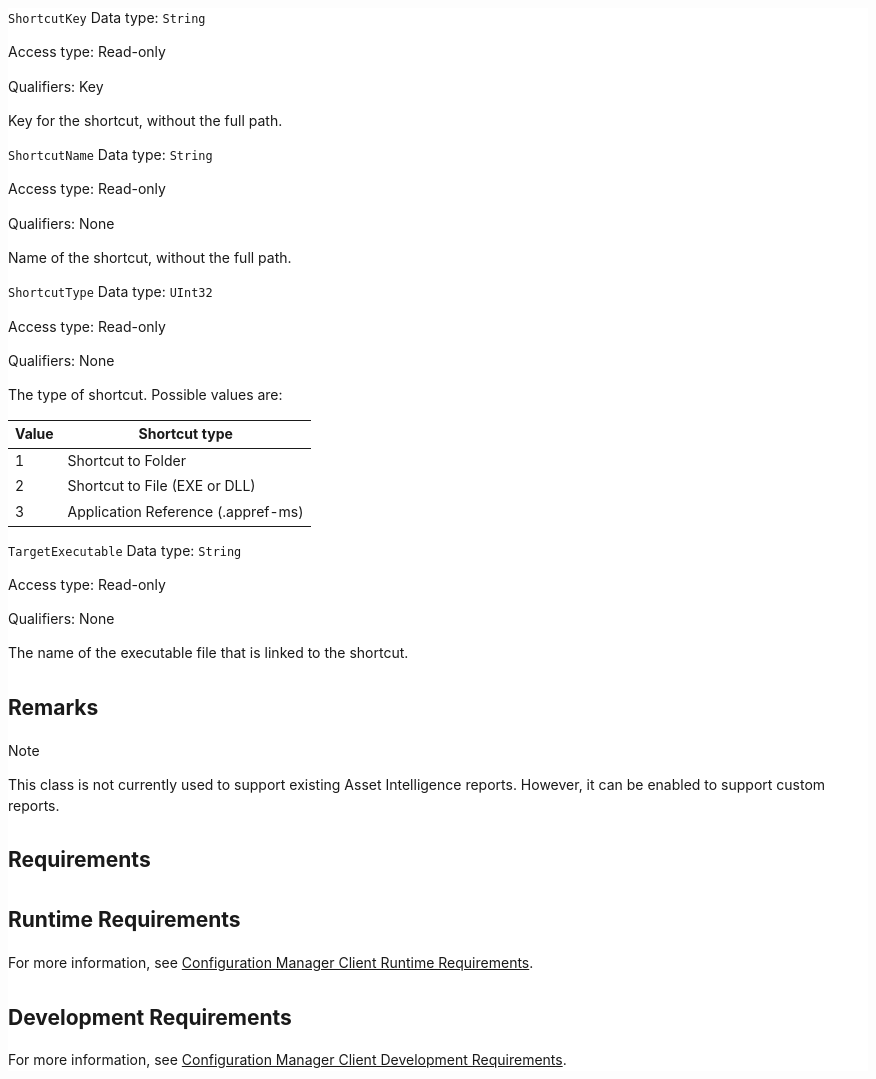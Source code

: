  `ShortcutKey`
 Data type: `String`

 Access type: Read-only

 Qualifiers: Key

 Key for the shortcut, without the full path.

 `ShortcutName`
 Data type: `String`

 Access type: Read-only

 Qualifiers: None

 Name of the shortcut, without the full path.

 `ShortcutType`
 Data type: `UInt32`

 Access type: Read-only

 Qualifiers: None

 The type of shortcut. Possible values are:

| Value | Shortcut type |
| ----- | ------------- |
|1|Shortcut to Folder|
|2|Shortcut to File (EXE or DLL)|
|3|Application Reference (.appref-ms)|

 `TargetExecutable`
 Data type: `String`

 Access type: Read-only

 Qualifiers: None

 The name of the executable file that is linked to the shortcut.

## Remarks

> [!NOTE]
>  This class is not currently used to support existing Asset Intelligence reports. However, it can be enabled to support custom reports.

## Requirements

## Runtime Requirements
 For more information, see [Configuration Manager Client Runtime Requirements](../../../../../develop/core/reqs/client-runtime-requirements.md).

## Development Requirements
 For more information, see [Configuration Manager Client Development Requirements](../../../../../develop/core/reqs/client-development-requirements.md).
